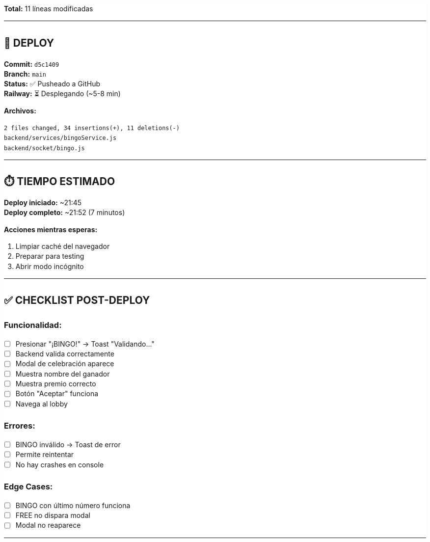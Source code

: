 **Total:** 11 líneas modificadas

---

## 🚀 **DEPLOY**

**Commit:** `d5c1409`  
**Branch:** `main`  
**Status:** ✅ Pusheado a GitHub  
**Railway:** ⏳ Desplegando (~5-8 min)

**Archivos:**
```
2 files changed, 34 insertions(+), 11 deletions(-)
backend/services/bingoService.js
backend/socket/bingo.js
```

---

## ⏱️ **TIEMPO ESTIMADO**

**Deploy iniciado:** ~21:45  
**Deploy completo:** ~21:52 (7 minutos)  

**Acciones mientras esperas:**
1. Limpiar caché del navegador
2. Preparar para testing
3. Abrir modo incógnito

---

## ✅ **CHECKLIST POST-DEPLOY**

### **Funcionalidad:**
- [ ] Presionar "¡BINGO!" → Toast "Validando..."
- [ ] Backend valida correctamente
- [ ] Modal de celebración aparece
- [ ] Muestra nombre del ganador
- [ ] Muestra premio correcto
- [ ] Botón "Aceptar" funciona
- [ ] Navega al lobby

### **Errores:**
- [ ] BINGO inválido → Toast de error
- [ ] Permite reintentar
- [ ] No hay crashes en console

### **Edge Cases:**
- [ ] BINGO con último número funciona
- [ ] FREE no dispara modal
- [ ] Modal no reaparece

---